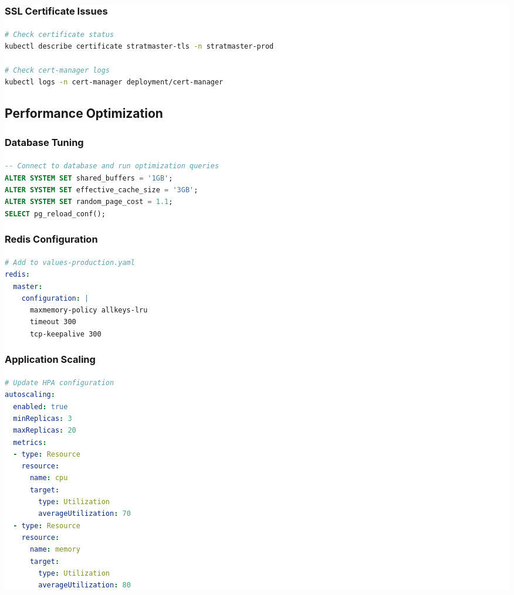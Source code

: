 ### SSL Certificate Issues

```bash
# Check certificate status
kubectl describe certificate stratmaster-tls -n stratmaster-prod

# Check cert-manager logs
kubectl logs -n cert-manager deployment/cert-manager
```

## Performance Optimization

### Database Tuning

```sql
-- Connect to database and run optimization queries
ALTER SYSTEM SET shared_buffers = '1GB';
ALTER SYSTEM SET effective_cache_size = '3GB';
ALTER SYSTEM SET random_page_cost = 1.1;
SELECT pg_reload_conf();
```

### Redis Configuration

```yaml
# Add to values-production.yaml
redis:
  master:
    configuration: |
      maxmemory-policy allkeys-lru
      timeout 300
      tcp-keepalive 300
```

### Application Scaling

```yaml
# Update HPA configuration
autoscaling:
  enabled: true
  minReplicas: 3
  maxReplicas: 20
  metrics:
  - type: Resource
    resource:
      name: cpu
      target:
        type: Utilization
        averageUtilization: 70
  - type: Resource
    resource:
      name: memory
      target:
        type: Utilization
        averageUtilization: 80
```
